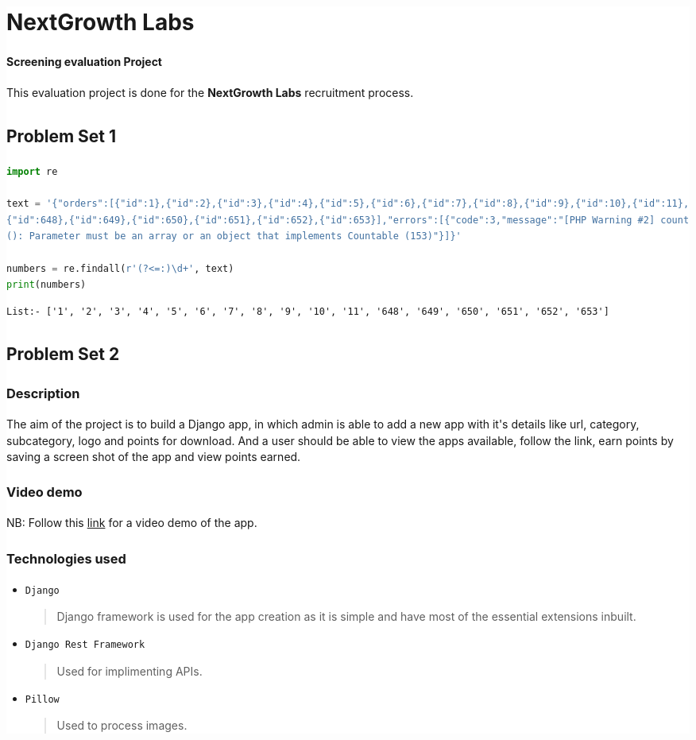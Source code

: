 # NextGrowth Labs
#### Screening evaluation Project

This evaluation project is done for the **NextGrowth Labs** recruitment process.


## Problem Set 1


``` python
import re

text = '{"orders":[{"id":1},{"id":2},{"id":3},{"id":4},{"id":5},{"id":6},{"id":7},{"id":8},{"id":9},{"id":10},{"id":11},{"id":648},{"id":649},{"id":650},{"id":651},{"id":652},{"id":653}],"errors":[{"code":3,"message":"[PHP Warning #2] count(): Parameter must be an array or an object that implements Countable (153)"}]}'

numbers = re.findall(r'(?<=:)\d+', text)
print(numbers)

```

``` output
List:- ['1', '2', '3', '4', '5', '6', '7', '8', '9', '10', '11', '648', '649', '650', '651', '652', '653']
```


## Problem Set 2

### Description

The aim of the project is to build a Django app, in which admin is able to add a new app with it's details like url, category, subcategory, logo and points for download. And a user should be able to view the apps available, follow the link, earn points by saving a screen shot of the app and view points earned.

### Video demo

NB: Follow this [link]() for a video demo of the app.


### Technologies used


*	`Django`
    > Django framework is used for the app creation as it is simple and have most of the essential extensions inbuilt.

*	`Django Rest Framework`
    > Used for implimenting APIs.

*	`Pillow`
    > Used to process images.
